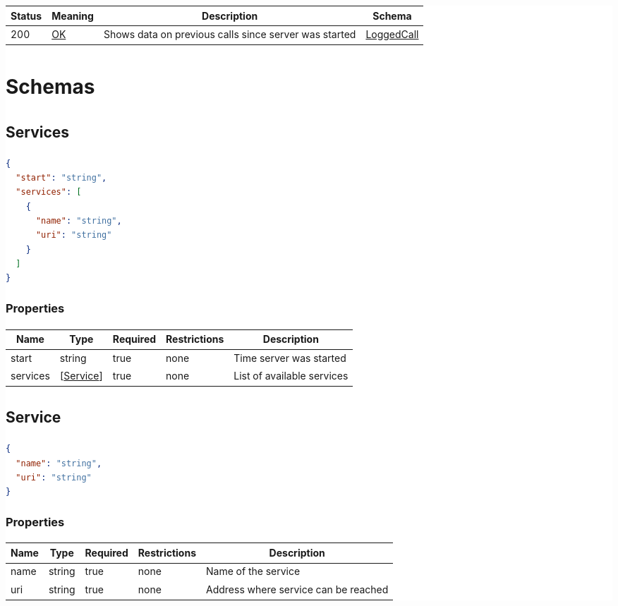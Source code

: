|Status|Meaning|Description|Schema|
|---|---|---|---|
|200|[OK](https://tools.ietf.org/html/rfc7231#section-6.3.1)|Shows data on previous calls since server was started|[LoggedCall](#schemaloggedcall)|

# Schemas

<h2 id="tocS_Services">Services</h2>

<a id="schemaservices"></a>
<a id="schema_Services"></a>
<a id="tocSservices"></a>
<a id="tocsservices"></a>

```json
{
  "start": "string",
  "services": [
    {
      "name": "string",
      "uri": "string"
    }
  ]
}

```

### Properties

|Name|Type|Required|Restrictions|Description|
|---|---|---|---|---|
|start|string|true|none|Time server was started|
|services|[[Service](#schemaservice)]|true|none|List of available services|

<h2 id="tocS_Service">Service</h2>

<a id="schemaservice"></a>
<a id="schema_Service"></a>
<a id="tocSservice"></a>
<a id="tocsservice"></a>

```json
{
  "name": "string",
  "uri": "string"
}

```

### Properties

|Name|Type|Required|Restrictions|Description|
|---|---|---|---|---|
|name|string|true|none|Name of the service|
|uri|string|true|none|Address where service can be reached|
